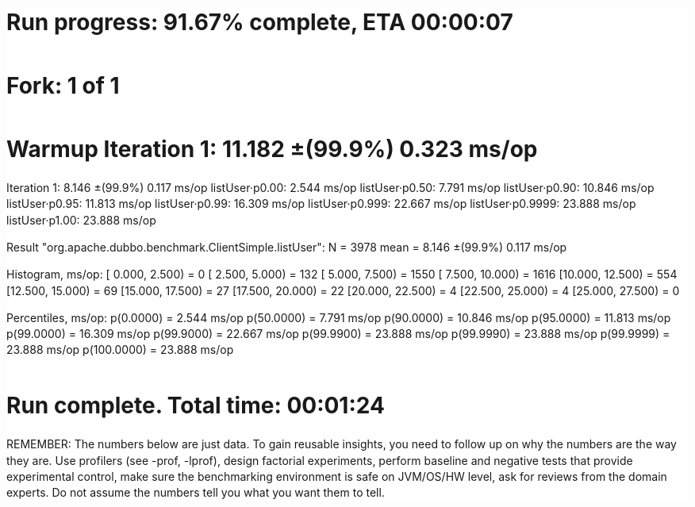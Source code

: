# Run progress: 91.67% complete, ETA 00:00:07
# Fork: 1 of 1
# Warmup Iteration   1: 11.182 ±(99.9%) 0.323 ms/op
Iteration   1: 8.146 ±(99.9%) 0.117 ms/op
                 listUser·p0.00:   2.544 ms/op
                 listUser·p0.50:   7.791 ms/op
                 listUser·p0.90:   10.846 ms/op
                 listUser·p0.95:   11.813 ms/op
                 listUser·p0.99:   16.309 ms/op
                 listUser·p0.999:  22.667 ms/op
                 listUser·p0.9999: 23.888 ms/op
                 listUser·p1.00:   23.888 ms/op



Result "org.apache.dubbo.benchmark.ClientSimple.listUser":
  N = 3978
  mean =      8.146 ±(99.9%) 0.117 ms/op

  Histogram, ms/op:
    [ 0.000,  2.500) = 0 
    [ 2.500,  5.000) = 132 
    [ 5.000,  7.500) = 1550 
    [ 7.500, 10.000) = 1616 
    [10.000, 12.500) = 554 
    [12.500, 15.000) = 69 
    [15.000, 17.500) = 27 
    [17.500, 20.000) = 22 
    [20.000, 22.500) = 4 
    [22.500, 25.000) = 4 
    [25.000, 27.500) = 0 

  Percentiles, ms/op:
      p(0.0000) =      2.544 ms/op
     p(50.0000) =      7.791 ms/op
     p(90.0000) =     10.846 ms/op
     p(95.0000) =     11.813 ms/op
     p(99.0000) =     16.309 ms/op
     p(99.9000) =     22.667 ms/op
     p(99.9900) =     23.888 ms/op
     p(99.9990) =     23.888 ms/op
     p(99.9999) =     23.888 ms/op
    p(100.0000) =     23.888 ms/op


# Run complete. Total time: 00:01:24

REMEMBER: The numbers below are just data. To gain reusable insights, you need to follow up on
why the numbers are the way they are. Use profilers (see -prof, -lprof), design factorial
experiments, perform baseline and negative tests that provide experimental control, make sure
the benchmarking environment is safe on JVM/OS/HW level, ask for reviews from the domain experts.
Do not assume the numbers tell you what you want them to tell.
